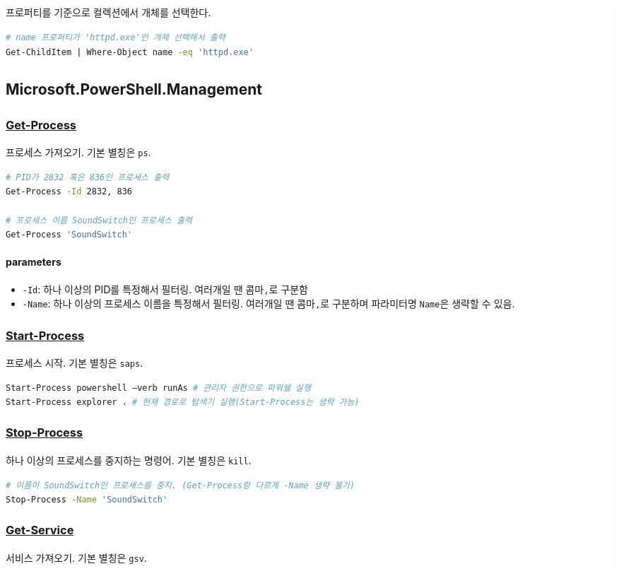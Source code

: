 프로퍼티를 기준으로 컬렉션에서 개체를 선택한다.

```bash
# name 프로퍼티가 'httpd.exe'인 개체 선택해서 출력
Get-ChildItem | Where-Object name -eq 'httpd.exe'
```

## Microsoft.PowerShell.Management

### [Get-Process](https://docs.microsoft.com/en-us/powershell/module/microsoft.powershell.management/get-process?view=powershell-7.2)

프로세스 가져오기. 기본 별칭은 `ps`.

```bash
# PID가 2832 혹은 836인 프로세스 출력
Get-Process -Id 2832, 836

# 프로세스 이름 SoundSwitch인 프로세스 출력
Get-Process 'SoundSwitch'
```

#### parameters

- `-Id`: 하나 이상의 PID를 특정해서 필터링. 여러개일 땐 콤마`,`로 구분함
- `-Name`: 하나 이상의 프로세스 이름을 특정해서 필터링. 여러개일 땐 콤마`,`로 구분하며 파라미터명 `Name`은 생략할 수 있음.

### [Start-Process](https://docs.microsoft.com/en-us/powershell/module/microsoft.powershell.management/start-process?view=powershell-7.1)

프로세스 시작. 기본 별칭은 `saps`.

```bash
Start-Process powershell –verb runAs # 관리자 권한으로 파워쉘 실행
Start-Process explorer . # 현재 경로로 탐색기 실행(Start-Process는 생략 가능)
```

### [Stop-Process](https://docs.microsoft.com/en-us/powershell/module/microsoft.powershell.management/stop-process?view=powershell-7.2)

하나 이상의 프로세스를 중지하는 명령어. 기본 별칭은 `kill`.

```bash
# 이름이 SoundSwitch인 프로세스를 중지. (Get-Process랑 다르게 -Name 생략 불가)
Stop-Process -Name 'SoundSwitch'
```

### [Get-Service](https://docs.microsoft.com/en-us/powershell/module/microsoft.powershell.management/get-service?view=powershell-7.2)

서비스 가져오기. 기본 별칭은 `gsv`.
